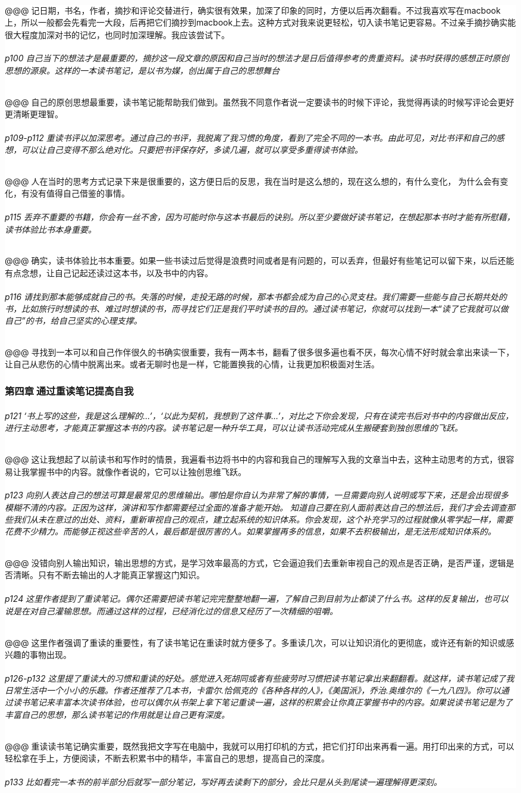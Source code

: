 @@@ 记日期，书名，作者，摘抄和评论交替进行，确实很有效果，加深了印象的同时，方便以后再次翻看。不过我喜欢写在macbook上，所以一般都会先看完一大段，后再把它们摘抄到macbook上去。这种方式对我来说更轻松，切入读书笔记更容易。不过亲手摘抄确实能很大程度加深对书的记忆，也同时加深理解。我应该尝试下。

###### p100 自己当下的想法才是最重要的，摘抄这一段文章的原因和自己当时的想法才是日后值得参考的贵重资料。读书时获得的感想正时原创思想的源泉。这样的一本读书笔记，是以书为媒，创出属于自己的思想舞台

@@@ 自己的原创思想最重要，读书笔记能帮助我们做到。虽然我不同意作者说一定要读书的时候下评论，我觉得再读的时候写评论会更好更清晰更理智。

###### p109-p112 重读书评以加深思考。通过自己的书评，我脱离了我习惯的角度，看到了完全不同的一本书。由此可见，对比书评和自己的感想，可以让自己变得不那么绝对化。只要把书评保存好，多读几遍，就可以享受多重得读书体验。

@@@ 人在当时的思考方式记录下来是很重要的，这方便日后的反思，我在当时是这么想的，现在这么想的，有什么变化， 为什么会有变化，有没有值得自己借鉴的事情。

###### p115 丢弃不重要的书籍，你会有一丝不舍，因为可能时你与这本书最后的诀别。所以至少要做好读书笔记，在想起那本书时才能有所慰藉，读书体验比书本身重要。

@@@ 确实，读书体验比书本重要。如果一些书读过后觉得是浪费时间或者是有问题的，可以丢弃，但最好有些笔记可以留下来，以后还能有点念想，让自己记起还读过这本书，以及书中的内容。

###### p116 请找到那本能够成就自己的书。失落的时候，走投无路的时候，那本书都会成为自己的心灵支柱。我们需要一些能与自己长期共处的书，比如旅行时想读的书、难过时想读的书，而寻找它们正是我们平时读书的目的。通过读书笔记，你就可以找到一本“读了它我就可以做自己”的书，给自己坚实的心理支撑。

@@@ 寻找到一本可以和自己作伴很久的书确实很重要，我有一两本书，翻看了很多很多遍也看不厌，每次心情不好时就会拿出来读一下，让自己从悲伤的心情中脱离出来。或者无聊时也是一样，它能置换我的心情，让我更加积极面对生活。

### 第四章 通过重读笔记提高自我

###### p121 ‘书上写的这些，我是这么理解的...’，‘以此为契机，我想到了这件事...’，对比之下你会发现，只有在读完书后对书中的内容做出反应，进行主动思考，才能真正掌握这本书的内容。读书笔记是一种升华工具，可以让读书活动完成从生搬硬套到独创思维的飞跃。

@@@ 这让我想起了以前读书和写作时的情景，我遍看书边将书中的内容和我自己的理解写入我的文章当中去，这种主动思考的方式，很容易让我掌握书中的内容。就像作者说的，它可以让独创思维飞跃。

###### p123 向别人表达自己的想法可算是最常见的思维输出。哪怕是你自认为非常了解的事情，一旦需要向别人说明或写下来，还是会出现很多模糊不清的内容。正因为这样，演讲和写作都需要经过全面的准备才能开始。   知道自己要在别人面前表达自己的想法后，我们才会去调查那些我们从未在意过的出处、资料，重新审视自己的观点，建立起系统的知识体系。你会发现，这个补充学习的过程就像从零学起一样，需要花费不少精力。而能够正视这些辛苦的人，最后都是很厉害的人。如果掌握再多的信息，如果不去积极输出，是无法形成知识体系的。

@@@ 没错向别人输出知识，输出思想的方式，是学习效率最高的方式，它会逼迫我们去重新审视自己的观点是否正确，是否严谨，逻辑是否清晰。只有不断去输出的人才能真正掌握这门知识。

###### p124 这里作者提到了重读笔记。偶尔还需要把读书笔记完完整整地翻一遍，了解自己到目前为止都读了什么书。这样的反复输出，也可以说是在对自己灌输思想。而通过这样的过程，已经消化过的信息又经历了一次精细的咀嚼。

@@@ 这里作者强调了重读的重要性，有了读书笔记在重读时就方便多了。多重读几次，可以让知识消化的更彻底，或许还有新的知识或感兴趣的事物出现。

###### p126-p132 这里提了重读大的习惯和重读的好处。感觉进入死胡同或者有些疲劳时习惯把读书笔记拿出来翻翻看。就这样，读书笔记成了我日常生活中一个小小的乐趣。作者还推荐了几本书，卡雷尔.恰佩克的《各种各样的人》，《美国派》，乔治.奥维尔的《一九八四》。你可以通过读书笔记来丰富本次读书体验，也可以偶尔从书架上拿下笔记重读一遍，这样的积累会让你真正掌握书中的内容。如果说读书笔记是为了丰富自己的思想，那么读书笔记的作用就是让自己更有深度。

@@@ 重读读书笔记确实重要，既然我把文字写在电脑中，我就可以用打印机的方式，把它们打印出来再看一遍。用打印出来的方式，可以轻松拿在手上，方便阅读，不断去积累书中的精华，丰富自己的思想，提高自己的深度。

###### p133 比如看完一本书的前半部分后就写一部分笔记，写好再去读剩下的部分，会比只是从头到尾读一遍理解得更深刻。
